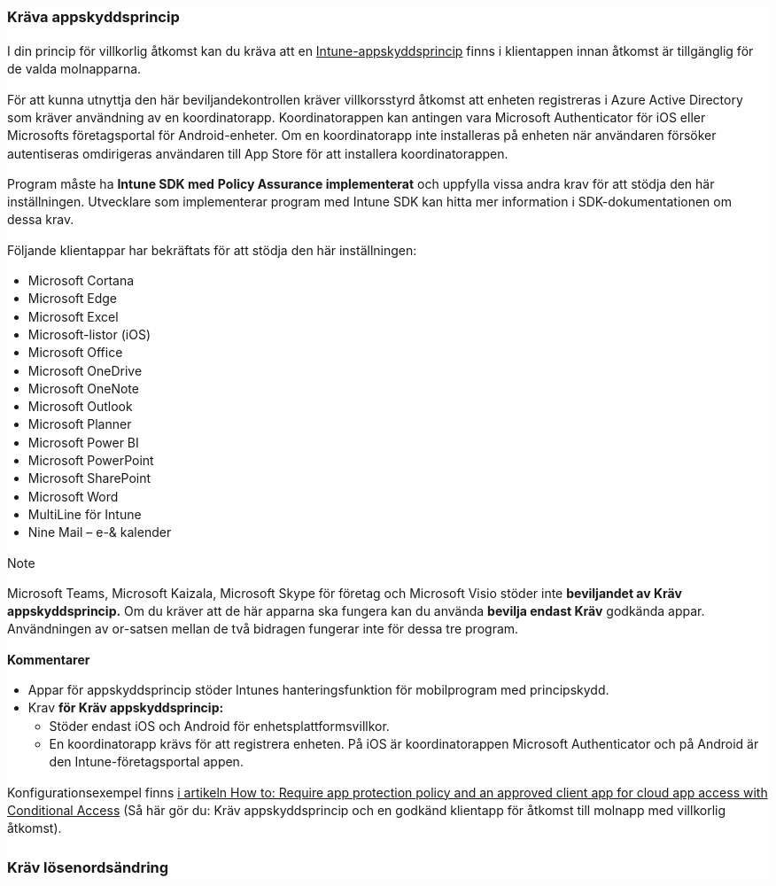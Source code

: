 ### <a name="require-app-protection-policy"></a>Kräva appskyddsprincip

I din princip för villkorlig åtkomst kan du kräva att en [Intune-appskyddsprincip](/intune/app-protection-policy) finns i klientappen innan åtkomst är tillgänglig för de valda molnapparna. 

För att kunna utnyttja den här beviljandekontrollen kräver villkorsstyrd åtkomst att enheten registreras i Azure Active Directory som kräver användning av en koordinatorapp. Koordinatorappen kan antingen vara Microsoft Authenticator för iOS eller Microsofts företagsportal för Android-enheter. Om en koordinatorapp inte installeras på enheten när användaren försöker autentiseras omdirigeras användaren till App Store för att installera koordinatorappen.

Program måste ha **Intune SDK med** **Policy Assurance implementerat** och uppfylla vissa andra krav för att stödja den här inställningen. Utvecklare som implementerar program med Intune SDK kan hitta mer information i SDK-dokumentationen om dessa krav.

Följande klientappar har bekräftats för att stödja den här inställningen:

- Microsoft Cortana
- Microsoft Edge
- Microsoft Excel
- Microsoft-listor (iOS)
- Microsoft Office
- Microsoft OneDrive
- Microsoft OneNote
- Microsoft Outlook
- Microsoft Planner
- Microsoft Power BI
- Microsoft PowerPoint
- Microsoft SharePoint
- Microsoft Word
- MultiLine för Intune
- Nine Mail – e-& kalender

> [!NOTE]
> Microsoft Teams, Microsoft Kaizala, Microsoft Skype för företag och Microsoft Visio stöder inte **beviljandet av Kräv appskyddsprincip.** Om du kräver att de här apparna ska fungera kan du använda **bevilja endast Kräv** godkända appar. Användningen av or-satsen mellan de två bidragen fungerar inte för dessa tre program.

**Kommentarer**

- Appar för appskyddsprincip stöder Intunes hanteringsfunktion för mobilprogram med principskydd.
- Krav **för Kräv appskyddsprincip:**
    - Stöder endast iOS och Android för enhetsplattformsvillkor.
    - En koordinatorapp krävs för att registrera enheten. På iOS är koordinatorappen Microsoft Authenticator och på Android är den Intune-företagsportal appen.

Konfigurationsexempel finns [i artikeln How to: Require app protection policy and an approved client app for cloud app access with Conditional Access](app-protection-based-conditional-access.md) (Så här gör du: Kräv appskyddsprincip och en godkänd klientapp för åtkomst till molnapp med villkorlig åtkomst).

### <a name="require-password-change"></a>Kräv lösenordsändring 
